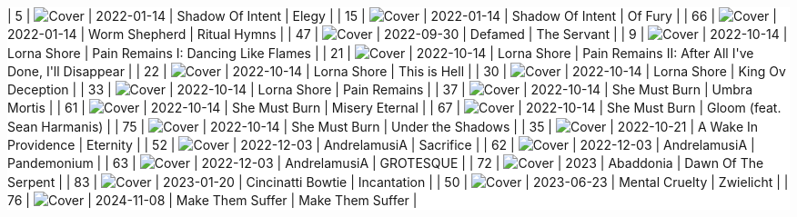| 5 | ![Cover](https://i.discogs.com/t1wdBqi0xsHEp8FmPLKpKskZU2Zq0mQnIQ6_AA0GZPo/rs:fit/g:sm/q:40/h:150/w:150/czM6Ly9kaXNjb2dz/LWRhdGFiYXNlLWlt/YWdlcy9SLTIxNzM3/MTEwLTE2NDIxODY2/MTUtMzk2OC5qcGVn.jpeg) | 2022-01-14 | Shadow Of Intent | Elegy |
| 15 | ![Cover](https://i.discogs.com/t1wdBqi0xsHEp8FmPLKpKskZU2Zq0mQnIQ6_AA0GZPo/rs:fit/g:sm/q:40/h:150/w:150/czM6Ly9kaXNjb2dz/LWRhdGFiYXNlLWlt/YWdlcy9SLTIxNzM3/MTEwLTE2NDIxODY2/MTUtMzk2OC5qcGVn.jpeg) | 2022-01-14 | Shadow Of Intent | Of Fury |
| 66 | ![Cover](https://i.discogs.com/y5bKPEbUUh6SEluDzbg0yTCZUEjl0Nz-LVaInC7znHw/rs:fit/g:sm/q:40/h:150/w:150/czM6Ly9kaXNjb2dz/LWRhdGFiYXNlLWlt/YWdlcy9SLTIxNzc3/ODMyLTE2NDI5Njk5/NDEtOTYzOS5qcGVn.jpeg) | 2022-01-14 | Worm Shepherd | Ritual Hymns |
| 47 | ![Cover](https://i.discogs.com/TQiWVgOBjOXD65PwwNScde_6_gc_4eeEAkmsDvWaG_Y/rs:fit/g:sm/q:40/h:150/w:150/czM6Ly9kaXNjb2dz/LWRhdGFiYXNlLWlt/YWdlcy9SLTE2Mzcx/MjM3LTE2MDczNDMx/MzAtMTMyMS5qcGVn.jpeg) | 2022-09-30 | Defamed | The Servant |
| 9 | ![Cover](https://i.discogs.com/2-yjb2YQmIbzCONGHxIIlSdiVPGDo2dagfPDPUf-XPo/rs:fit/g:sm/q:40/h:150/w:150/czM6Ly9kaXNjb2dz/LWRhdGFiYXNlLWlt/YWdlcy9SLTI0ODA1/MDMxLTE2NjU3NzMw/OTAtMTg1Mi5qcGVn.jpeg) | 2022-10-14 | Lorna Shore | Pain Remains I: Dancing Like Flames |
| 21 | ![Cover](https://i.discogs.com/2-yjb2YQmIbzCONGHxIIlSdiVPGDo2dagfPDPUf-XPo/rs:fit/g:sm/q:40/h:150/w:150/czM6Ly9kaXNjb2dz/LWRhdGFiYXNlLWlt/YWdlcy9SLTI0ODA1/MDMxLTE2NjU3NzMw/OTAtMTg1Mi5qcGVn.jpeg) | 2022-10-14 | Lorna Shore | Pain Remains II: After All I've Done, I'll Disappear |
| 22 | ![Cover](https://i.discogs.com/2-yjb2YQmIbzCONGHxIIlSdiVPGDo2dagfPDPUf-XPo/rs:fit/g:sm/q:40/h:150/w:150/czM6Ly9kaXNjb2dz/LWRhdGFiYXNlLWlt/YWdlcy9SLTI0ODA1/MDMxLTE2NjU3NzMw/OTAtMTg1Mi5qcGVn.jpeg) | 2022-10-14 | Lorna Shore | This is Hell |
| 30 | ![Cover](https://i.discogs.com/2-yjb2YQmIbzCONGHxIIlSdiVPGDo2dagfPDPUf-XPo/rs:fit/g:sm/q:40/h:150/w:150/czM6Ly9kaXNjb2dz/LWRhdGFiYXNlLWlt/YWdlcy9SLTI0ODA1/MDMxLTE2NjU3NzMw/OTAtMTg1Mi5qcGVn.jpeg) | 2022-10-14 | Lorna Shore | King Ov Deception |
| 33 | ![Cover](https://i.discogs.com/2-yjb2YQmIbzCONGHxIIlSdiVPGDo2dagfPDPUf-XPo/rs:fit/g:sm/q:40/h:150/w:150/czM6Ly9kaXNjb2dz/LWRhdGFiYXNlLWlt/YWdlcy9SLTI0ODA1/MDMxLTE2NjU3NzMw/OTAtMTg1Mi5qcGVn.jpeg) | 2022-10-14 | Lorna Shore | Pain Remains |
| 37 | ![Cover](https://i.discogs.com/Hokdgz1aDYWlicRa7mY8_LSbpYFe3njrQGNVuWJmNd4/rs:fit/g:sm/q:40/h:150/w:150/czM6Ly9kaXNjb2dz/LWRhdGFiYXNlLWlt/YWdlcy9SLTI1MDk3/MDk4LTE2Njc5MjA0/OTUtMTI3OC5qcGVn.jpeg) | 2022-10-14 | She Must Burn | Umbra Mortis |
| 61 | ![Cover](https://i.discogs.com/Hokdgz1aDYWlicRa7mY8_LSbpYFe3njrQGNVuWJmNd4/rs:fit/g:sm/q:40/h:150/w:150/czM6Ly9kaXNjb2dz/LWRhdGFiYXNlLWlt/YWdlcy9SLTI1MDk3/MDk4LTE2Njc5MjA0/OTUtMTI3OC5qcGVn.jpeg) | 2022-10-14 | She Must Burn | Misery Eternal |
| 67 | ![Cover](https://i.discogs.com/Hokdgz1aDYWlicRa7mY8_LSbpYFe3njrQGNVuWJmNd4/rs:fit/g:sm/q:40/h:150/w:150/czM6Ly9kaXNjb2dz/LWRhdGFiYXNlLWlt/YWdlcy9SLTI1MDk3/MDk4LTE2Njc5MjA0/OTUtMTI3OC5qcGVn.jpeg) | 2022-10-14 | She Must Burn | Gloom (feat. Sean Harmanis) |
| 75 | ![Cover](https://i.discogs.com/Hokdgz1aDYWlicRa7mY8_LSbpYFe3njrQGNVuWJmNd4/rs:fit/g:sm/q:40/h:150/w:150/czM6Ly9kaXNjb2dz/LWRhdGFiYXNlLWlt/YWdlcy9SLTI1MDk3/MDk4LTE2Njc5MjA0/OTUtMTI3OC5qcGVn.jpeg) | 2022-10-14 | She Must Burn | Under the Shadows |
| 35 | ![Cover](https://i.discogs.com/y5yRwxppTaLw6JxUWY_xgak5bphb_UK2Fg3vC-t_qa4/rs:fit/g:sm/q:40/h:150/w:150/czM6Ly9kaXNjb2dz/LWRhdGFiYXNlLWlt/YWdlcy9SLTI0ODk2/MDE1LTE2NjcwOTAz/MjgtNDY5NS5qcGVn.jpeg) | 2022-10-21 | A Wake In Providence | Eternity |
| 52 | ![Cover](https://i.discogs.com/TbdkTuQkA1Sk2a14eYgW8A33mRrMzRpDt-0ZWKK-6UU/rs:fit/g:sm/q:40/h:150/w:150/czM6Ly9kaXNjb2dz/LWRhdGFiYXNlLWlt/YWdlcy9SLTI1NzIy/ODUzLTE2NzMzNDg2/MDQtMzE4My5qcGVn.jpeg) | 2022-12-03 | AndrelamusiA | Sacrifice |
| 62 | ![Cover](https://i.discogs.com/TbdkTuQkA1Sk2a14eYgW8A33mRrMzRpDt-0ZWKK-6UU/rs:fit/g:sm/q:40/h:150/w:150/czM6Ly9kaXNjb2dz/LWRhdGFiYXNlLWlt/YWdlcy9SLTI1NzIy/ODUzLTE2NzMzNDg2/MDQtMzE4My5qcGVn.jpeg) | 2022-12-03 | AndrelamusiA | Pandemonium |
| 63 | ![Cover](https://i.discogs.com/TbdkTuQkA1Sk2a14eYgW8A33mRrMzRpDt-0ZWKK-6UU/rs:fit/g:sm/q:40/h:150/w:150/czM6Ly9kaXNjb2dz/LWRhdGFiYXNlLWlt/YWdlcy9SLTI1NzIy/ODUzLTE2NzMzNDg2/MDQtMzE4My5qcGVn.jpeg) | 2022-12-03 | AndrelamusiA | GROTESQUE |
| 72 | ![Cover](https://i.discogs.com/oK_VVJzfW4aQZjt0EVCd5BFeOOQxQzKK5mr0h9sWyiE/rs:fit/g:sm/q:40/h:150/w:150/czM6Ly9kaXNjb2dz/LWRhdGFiYXNlLWlt/YWdlcy9SLTI2NTQz/Mjk0LTE2Nzk3Nzcy/MDYtODkyNC5qcGVn.jpeg) | 2023 | Abaddonia | Dawn Of The Serpent |
| 83 | ![Cover](https://i.discogs.com/1RhvFG2L7dbrb4eNEvBMCL6HfyyTuFTuaoElWHHjVqg/rs:fit/g:sm/q:40/h:150/w:150/czM6Ly9kaXNjb2dz/LWRhdGFiYXNlLWlt/YWdlcy9SLTI2MTQ4/MDM4LTE2NzY3NTEw/OTktMTcxNi5qcGVn.jpeg) | 2023-01-20 | Cincinatti Bowtie | Incantation |
| 50 | ![Cover](https://i.discogs.com/1GNzZ3wvysx2oaoE3OVipIwFlz1TwI5T2IejjSteoow/rs:fit/g:sm/q:40/h:150/w:150/czM6Ly9kaXNjb2dz/LWRhdGFiYXNlLWlt/YWdlcy9SLTI3NDI5/NDYyLTE2OTA2Mjg4/NTItMzUxOS5qcGVn.jpeg) | 2023-06-23 | Mental Cruelty | Zwielicht |
| 76 | ![Cover](https://i.discogs.com/N9G17j7I0BsT-qhguSJc1rVvueXoIOSbazBRtIjD24g/rs:fit/g:sm/q:40/h:150/w:150/czM6Ly9kaXNjb2dz/LWRhdGFiYXNlLWlt/YWdlcy9SLTgwNjU2/NjctMTQ1NDQ3NTIx/OS03NzEyLnBuZw.jpeg) | 2024-11-08 | Make Them Suffer | Make Them Suffer |